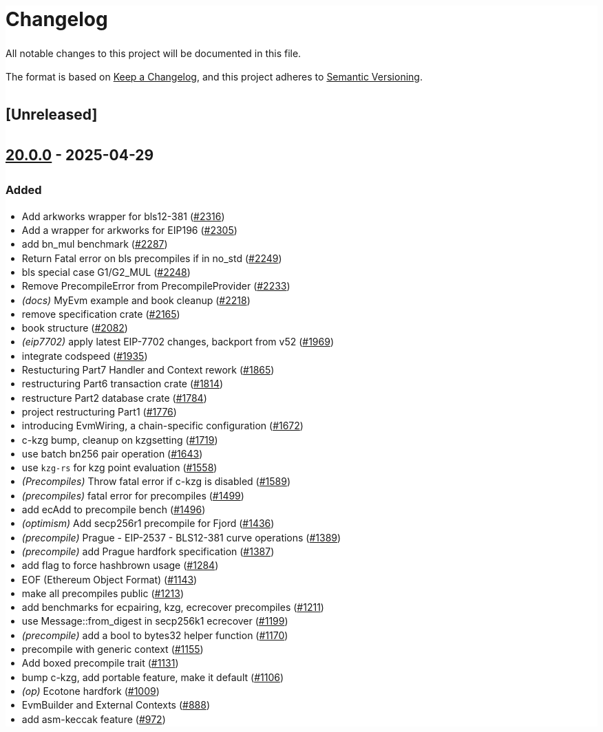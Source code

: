 # Changelog
All notable changes to this project will be documented in this file.

The format is based on [Keep a Changelog](https://keepachangelog.com/en/1.0.0/),
and this project adheres to [Semantic Versioning](https://semver.org/spec/v2.0.0.html).

## [Unreleased]

## [20.0.0](https://github.com/0xsjn/rEVM/compare/revm-precompile-v19.0.0...revm-precompile-v20.0.0) - 2025-04-29

### Added

- Add arkworks wrapper for bls12-381 ([#2316](https://github.com/0xsjn/rEVM/pull/2316))
- Add a wrapper for arkworks for EIP196 ([#2305](https://github.com/0xsjn/rEVM/pull/2305))
- add bn_mul benchmark ([#2287](https://github.com/0xsjn/rEVM/pull/2287))
- Return Fatal error on bls precompiles if in no_std ([#2249](https://github.com/0xsjn/rEVM/pull/2249))
- bls special case G1/G2_MUL ([#2248](https://github.com/0xsjn/rEVM/pull/2248))
- Remove PrecompileError from PrecompileProvider ([#2233](https://github.com/0xsjn/rEVM/pull/2233))
- *(docs)* MyEvm example and book cleanup ([#2218](https://github.com/0xsjn/rEVM/pull/2218))
- remove specification crate ([#2165](https://github.com/0xsjn/rEVM/pull/2165))
- book structure ([#2082](https://github.com/0xsjn/rEVM/pull/2082))
- *(eip7702)* apply latest EIP-7702 changes, backport from v52 ([#1969](https://github.com/0xsjn/rEVM/pull/1969))
- integrate codspeed ([#1935](https://github.com/0xsjn/rEVM/pull/1935))
- Restucturing Part7 Handler and Context rework ([#1865](https://github.com/0xsjn/rEVM/pull/1865))
- restructuring Part6 transaction crate ([#1814](https://github.com/0xsjn/rEVM/pull/1814))
- restructure Part2 database crate ([#1784](https://github.com/0xsjn/rEVM/pull/1784))
- project restructuring Part1 ([#1776](https://github.com/0xsjn/rEVM/pull/1776))
- introducing EvmWiring, a chain-specific configuration ([#1672](https://github.com/0xsjn/rEVM/pull/1672))
- c-kzg bump, cleanup on kzgsetting ([#1719](https://github.com/0xsjn/rEVM/pull/1719))
- use batch bn256 pair operation ([#1643](https://github.com/0xsjn/rEVM/pull/1643))
- use `kzg-rs` for kzg point evaluation ([#1558](https://github.com/0xsjn/rEVM/pull/1558))
- *(Precompiles)* Throw fatal error if c-kzg is disabled ([#1589](https://github.com/0xsjn/rEVM/pull/1589))
- *(precompiles)* fatal error for precompiles ([#1499](https://github.com/0xsjn/rEVM/pull/1499))
- add ecAdd to precompile bench ([#1496](https://github.com/0xsjn/rEVM/pull/1496))
- *(optimism)* Add secp256r1 precompile for Fjord ([#1436](https://github.com/0xsjn/rEVM/pull/1436))
- *(precompile)* Prague - EIP-2537 - BLS12-381 curve operations ([#1389](https://github.com/0xsjn/rEVM/pull/1389))
- *(precompile)* add Prague hardfork specification ([#1387](https://github.com/0xsjn/rEVM/pull/1387))
- add flag to force hashbrown usage ([#1284](https://github.com/0xsjn/rEVM/pull/1284))
- EOF (Ethereum Object Format) ([#1143](https://github.com/0xsjn/rEVM/pull/1143))
- make all precompiles public ([#1213](https://github.com/0xsjn/rEVM/pull/1213))
- add benchmarks for ecpairing, kzg, ecrecover precompiles ([#1211](https://github.com/0xsjn/rEVM/pull/1211))
- use Message::from_digest in secp256k1 ecrecover ([#1199](https://github.com/0xsjn/rEVM/pull/1199))
- *(precompile)* add a bool to bytes32 helper function ([#1170](https://github.com/0xsjn/rEVM/pull/1170))
- precompile with generic context ([#1155](https://github.com/0xsjn/rEVM/pull/1155))
- Add boxed precompile trait ([#1131](https://github.com/0xsjn/rEVM/pull/1131))
- bump c-kzg, add portable feature, make it default ([#1106](https://github.com/0xsjn/rEVM/pull/1106))
- *(op)* Ecotone hardfork ([#1009](https://github.com/0xsjn/rEVM/pull/1009))
- EvmBuilder and External Contexts ([#888](https://github.com/0xsjn/rEVM/pull/888))
- add asm-keccak feature ([#972](https://github.com/0xsjn/rEVM/pull/972))